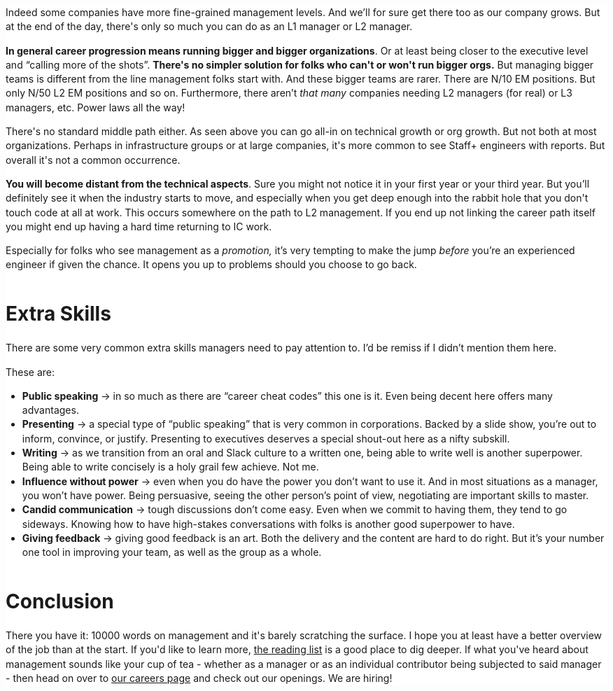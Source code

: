 Indeed some companies have more fine-grained management levels. And we’ll for sure get there too as our company grows. But at the end of the day, there's only so much you can do as an L1 manager or L2 manager.

**In general career progression means running bigger and bigger organizations**. Or at least being closer to the executive level and “calling more of the shots”. **There's no simpler solution for folks who can't or won't run bigger orgs.** But managing bigger teams is different from the line management folks start with. And these bigger teams are rarer. There are N/10 EM positions. But only N/50 L2 EM positions and so on. Furthermore, there aren’t *that many* companies needing L2 managers (for real) or L3 managers, etc. Power laws all the way!

There's no standard middle path either. As seen above you can go all-in on technical growth or org growth. But not both at most organizations. Perhaps in infrastructure groups or at large companies, it's more common to see Staff+ engineers with reports. But overall it's not a common occurrence.

**You will become distant from the technical aspects**. Sure you might not notice it in your first year or your third year. But you’ll definitely see it when the industry starts to move, and especially when you get deep enough into the rabbit hole that you don't touch code at all at work. This occurs somewhere on the path to L2 management. If you end up not linking the career path itself you might end up having a hard time returning to IC work.

Especially for folks who see management as a *promotion,* it’s very tempting to make the jump *before* you’re an experienced engineer if given the chance. It opens you up to problems should you choose to go back.

# Extra Skills

There are some very common extra skills managers need to pay attention to. I’d be remiss if I didn’t mention them here.

These are:

- **Public speaking** → in so much as there are “career cheat codes” this one is it. Even being decent here offers many advantages.
- **Presenting** → a special type of “public speaking” that is very common in corporations. Backed by a slide show, you’re out to inform, convince, or justify. Presenting to executives deserves a special shout-out here as a nifty subskill.
- **Writing** → as we transition from an oral and Slack culture to a written one, being able to write well is another superpower. Being able to write concisely is a holy grail few achieve. Not me.
- **Influence without power** → even when you do have the power you don’t want to use it. And in most situations as a manager, you won’t have power. Being persuasive, seeing the other person’s point of view, negotiating are important skills to master.
- **Candid communication** → tough discussions don’t come easy. Even when we commit to having them, they tend to go sideways. Knowing how to have high-stakes conversations with folks is another good superpower to have.
- **Giving feedback** → giving good feedback is an art. Both the delivery and the content are hard to do right. But it’s your number one tool in improving your team, as well as the group as a whole.

# Conclusion

There you have it: 10000 words on management and it's barely scratching the surface. I hope you at least have a better overview
of the job than at the start. If you'd like to learn more, [the reading list](https://horia141.com/career/2022-05-22-my-suggested-reading) is
a good place to dig deeper. If what you've heard about management sounds like your cup of tea - whether as a
manager or as an individual contributor being subjected to said manager - then head on over to
[our careers page](https://bolt.eu/en/careers/teams/engineering) and check out our openings. We are hiring!
